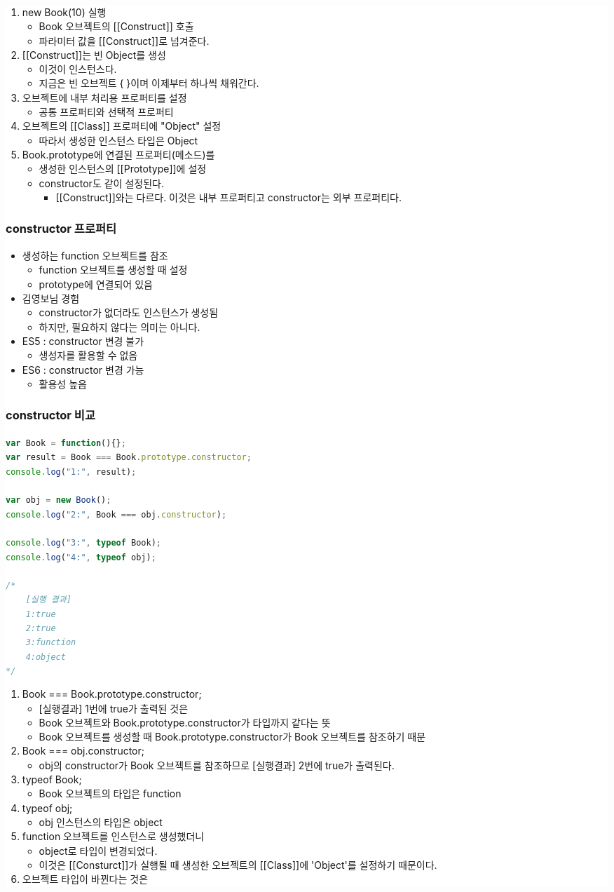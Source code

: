 1. new Book(10) 실행
   - Book 오브젝트의 [[Construct]] 호출
   - 파라미터 값을 [[Construct]]로 넘겨준다.
2. [[Construct]]는 빈 Object를 생성
   - 이것이 인스턴스다.
   - 지금은 빈 오브젝트 { }이며 이제부터 하나씩 채워간다.
3. 오브젝트에 내부 처리용 프로퍼티를 설정
   - 공통 프로퍼티와 선택적 프로퍼티
4. 오브젝트의 [[Class]] 프로퍼티에 "Object" 설정
   - 따라서 생성한 인스턴스 타입은 Object
5. Book.prototype에 연결된 프로퍼티(메소드)를
   - 생성한 인스턴스의 [[Prototype]]에 설정
   - constructor도 같이 설정된다.
     - [[Construct]]와는 다르다. 이것은 내부 프로퍼티고 constructor는 외부 프로퍼티다.

### constructor 프로퍼티

- 생성하는 function 오브젝트를 참조
  - function 오브젝트를 생성할 때 설정
  - prototype에 연결되어 있음
- 김영보님 경험
  - constructor가 없더라도 인스턴스가 생성됨
  - 하지만, 필요하지 않다는 의미는 아니다.
- ES5 : constructor 변경 불가
  - 생성자를 활용할 수 없음
- ES6 : constructor 변경 가능
  - 활용성 높음

### constructor 비교

```js
var Book = function(){};
var result = Book === Book.prototype.constructor;
console.log("1:", result);

var obj = new Book();
console.log("2:", Book === obj.constructor);

console.log("3:", typeof Book);
console.log("4:", typeof obj);

/*
	[실행 결과]
	1:true
	2:true
	3:function
	4:object
*/
```

1. Book === Book.prototype.constructor;
   - [실행결과] 1번에 true가 출력된 것은
   - Book 오브젝트와 Book.prototype.constructor가 타입까지 같다는 뜻
   - Book 오브젝트를 생성할 때 Book.prototype.constructor가 Book 오브젝트를 참조하기 때문
2. Book === obj.constructor;
   - obj의 constructor가 Book 오브젝트를 참조하므로 [실행결과] 2번에 true가 출력된다.
3. typeof Book;
   - Book 오브젝트의 타입은 function
4. typeof obj;
   - obj 인스턴스의 타입은 object
5. function 오브젝트를 인스턴스로 생성했더니
   - object로 타입이 변경되었다.
   - 이것은 [[Consturct]]가 실행될 때 생성한 오브젝트의 [[Class]]에 'Object'를 설정하기 때문이다.
6. 오브젝트 타입이 바뀐다는 것은